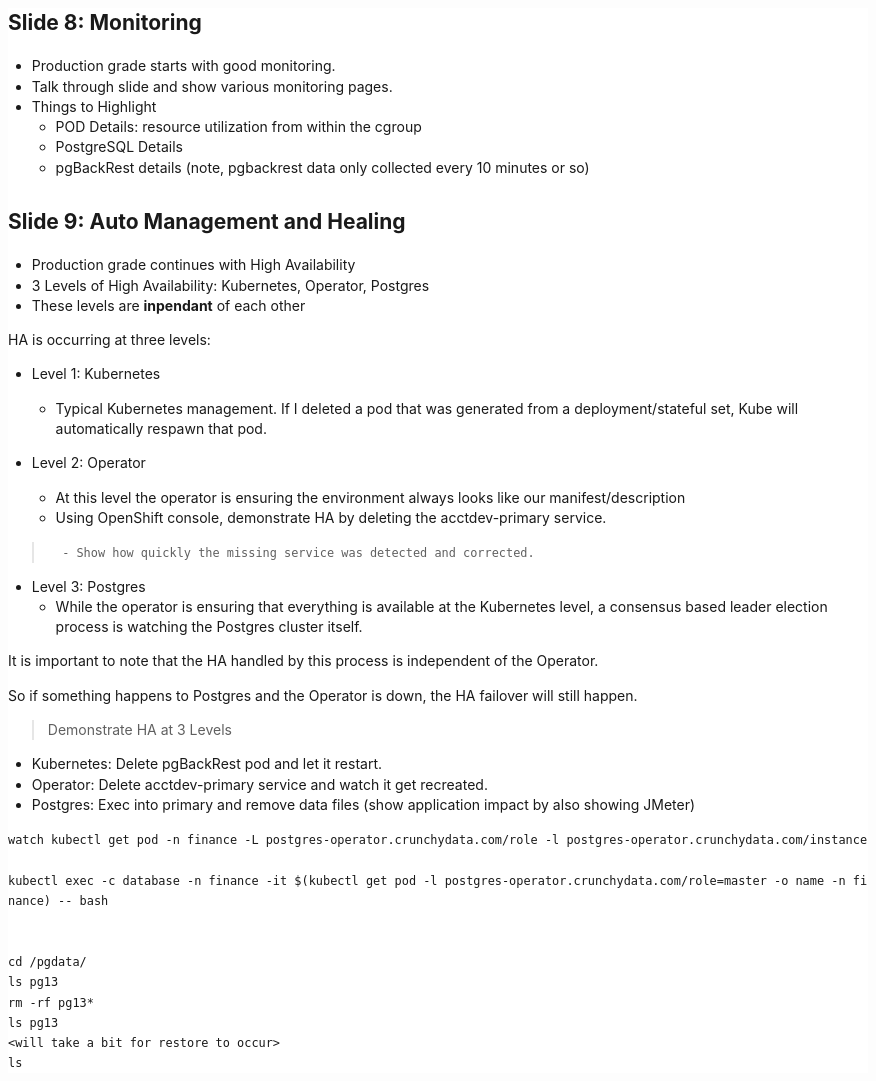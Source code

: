 ## Slide 8:  Monitoring
-   Production grade starts with good monitoring.
-   Talk through slide and show various monitoring pages.
-	Things to Highlight
	- POD Details: resource utilization from within the cgroup
	- PostgreSQL Details
	- pgBackRest details (note, pgbackrest data only collected every 10 minutes or so)

## Slide 9:  Auto Management and Healing
-   Production grade continues with High Availability
-   3 Levels of High Availability: Kubernetes, Operator, Postgres
-   These levels are **inpendant** of each other

HA is occurring at three levels:
- Level 1:  Kubernetes
	- Typical Kubernetes management.  If I deleted a pod that was generated from a deployment/stateful set, Kube will automatically respawn that pod.
		
- Level 2: Operator
	- At this level the operator is ensuring the environment always looks like our manifest/description		
	- Using OpenShift console, demonstrate HA by deleting the acctdev-primary service.

>       - Show how quickly the missing service was detected and corrected.

- Level 3:  Postgres
	- While the operator is ensuring that everything is available at the Kubernetes level, a consensus based leader election process is watching the Postgres cluster itself.
			
It is important to note that the HA handled by this process is independent of the Operator.

So if something happens to Postgres and the Operator is down, the HA failover will still happen.

> Demonstrate HA at 3 Levels

- Kubernetes:  Delete pgBackRest pod and let it restart.
- Operator: Delete acctdev-primary service and watch it get recreated.
- Postgres: Exec into primary and remove data files (show application impact by also showing JMeter)

```
watch kubectl get pod -n finance -L postgres-operator.crunchydata.com/role -l postgres-operator.crunchydata.com/instance

kubectl exec -c database -n finance -it $(kubectl get pod -l postgres-operator.crunchydata.com/role=master -o name -n finance) -- bash


cd /pgdata/
ls pg13
rm -rf pg13*
ls pg13
<will take a bit for restore to occur>
ls
```
